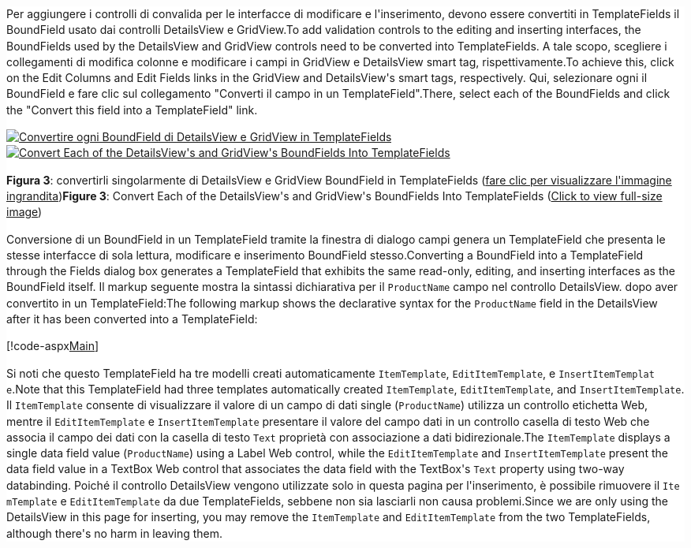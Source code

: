 <span data-ttu-id="62e63-148">Per aggiungere i controlli di convalida per le interfacce di modificare e l'inserimento, devono essere convertiti in TemplateFields il BoundField usato dai controlli DetailsView e GridView.</span><span class="sxs-lookup"><span data-stu-id="62e63-148">To add validation controls to the editing and inserting interfaces, the BoundFields used by the DetailsView and GridView controls need to be converted into TemplateFields.</span></span> <span data-ttu-id="62e63-149">A tale scopo, scegliere i collegamenti di modifica colonne e modificare i campi in GridView e DetailsView smart tag, rispettivamente.</span><span class="sxs-lookup"><span data-stu-id="62e63-149">To achieve this, click on the Edit Columns and Edit Fields links in the GridView and DetailsView's smart tags, respectively.</span></span> <span data-ttu-id="62e63-150">Qui, selezionare ogni il BoundField e fare clic sul collegamento "Converti il campo in un TemplateField".</span><span class="sxs-lookup"><span data-stu-id="62e63-150">There, select each of the BoundFields and click the "Convert this field into a TemplateField" link.</span></span>


<span data-ttu-id="62e63-151">[![Convertire ogni BoundField di DetailsView e GridView in TemplateFields](adding-validation-controls-to-the-editing-and-inserting-interfaces-vb/_static/image8.png)](adding-validation-controls-to-the-editing-and-inserting-interfaces-vb/_static/image7.png)</span><span class="sxs-lookup"><span data-stu-id="62e63-151">[![Convert Each of the DetailsView's and GridView's BoundFields Into TemplateFields](adding-validation-controls-to-the-editing-and-inserting-interfaces-vb/_static/image8.png)](adding-validation-controls-to-the-editing-and-inserting-interfaces-vb/_static/image7.png)</span></span>

<span data-ttu-id="62e63-152">**Figura 3**: convertirli singolarmente di DetailsView e GridView BoundField in TemplateFields ([fare clic per visualizzare l'immagine ingrandita](adding-validation-controls-to-the-editing-and-inserting-interfaces-vb/_static/image9.png))</span><span class="sxs-lookup"><span data-stu-id="62e63-152">**Figure 3**: Convert Each of the DetailsView's and GridView's BoundFields Into TemplateFields ([Click to view full-size image](adding-validation-controls-to-the-editing-and-inserting-interfaces-vb/_static/image9.png))</span></span>


<span data-ttu-id="62e63-153">Conversione di un BoundField in un TemplateField tramite la finestra di dialogo campi genera un TemplateField che presenta le stesse interfacce di sola lettura, modificare e inserimento BoundField stesso.</span><span class="sxs-lookup"><span data-stu-id="62e63-153">Converting a BoundField into a TemplateField through the Fields dialog box generates a TemplateField that exhibits the same read-only, editing, and inserting interfaces as the BoundField itself.</span></span> <span data-ttu-id="62e63-154">Il markup seguente mostra la sintassi dichiarativa per il `ProductName` campo nel controllo DetailsView. dopo aver convertito in un TemplateField:</span><span class="sxs-lookup"><span data-stu-id="62e63-154">The following markup shows the declarative syntax for the `ProductName` field in the DetailsView after it has been converted into a TemplateField:</span></span>

[!code-aspx[Main](adding-validation-controls-to-the-editing-and-inserting-interfaces-vb/samples/sample1.aspx)]

<span data-ttu-id="62e63-155">Si noti che questo TemplateField ha tre modelli creati automaticamente `ItemTemplate`, `EditItemTemplate`, e `InsertItemTemplate`.</span><span class="sxs-lookup"><span data-stu-id="62e63-155">Note that this TemplateField had three templates automatically created `ItemTemplate`, `EditItemTemplate`, and `InsertItemTemplate`.</span></span> <span data-ttu-id="62e63-156">Il `ItemTemplate` consente di visualizzare il valore di un campo di dati single (`ProductName`) utilizza un controllo etichetta Web, mentre il `EditItemTemplate` e `InsertItemTemplate` presentare il valore del campo dati in un controllo casella di testo Web che associa il campo dei dati con la casella di testo `Text` proprietà con associazione a dati bidirezionale.</span><span class="sxs-lookup"><span data-stu-id="62e63-156">The `ItemTemplate` displays a single data field value (`ProductName`) using a Label Web control, while the `EditItemTemplate` and `InsertItemTemplate` present the data field value in a TextBox Web control that associates the data field with the TextBox's `Text` property using two-way databinding.</span></span> <span data-ttu-id="62e63-157">Poiché il controllo DetailsView vengono utilizzate solo in questa pagina per l'inserimento, è possibile rimuovere il `ItemTemplate` e `EditItemTemplate` da due TemplateFields, sebbene non sia lasciarli non causa problemi.</span><span class="sxs-lookup"><span data-stu-id="62e63-157">Since we are only using the DetailsView in this page for inserting, you may remove the `ItemTemplate` and `EditItemTemplate` from the two TemplateFields, although there's no harm in leaving them.</span></span>
